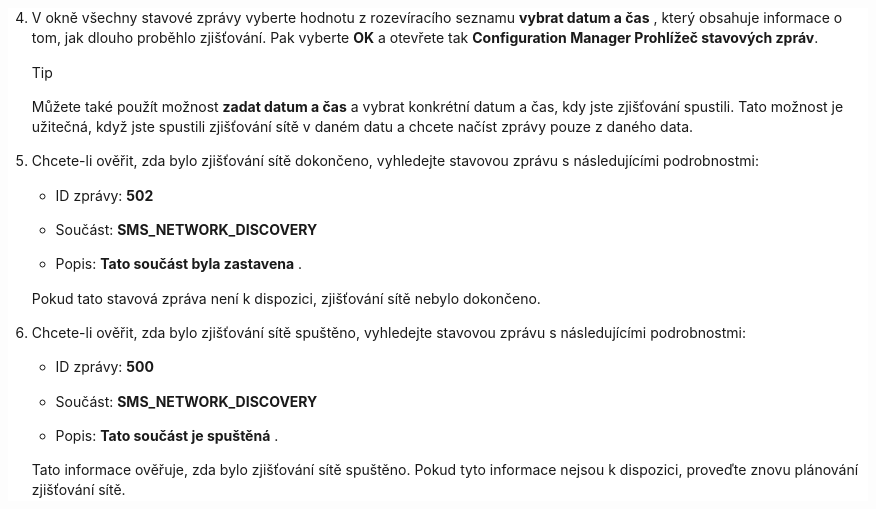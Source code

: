 4. V okně všechny stavové zprávy vyberte hodnotu z rozevíracího seznamu **vybrat datum a čas** , který obsahuje informace o tom, jak dlouho proběhlo zjišťování. Pak vyberte **OK** a otevřete tak **Configuration Manager Prohlížeč stavových zpráv**.  

    > [!TIP]  
    > Můžete také použít možnost **zadat datum a čas** a vybrat konkrétní datum a čas, kdy jste zjišťování spustili. Tato možnost je užitečná, když jste spustili zjišťování sítě v daném datu a chcete načíst zprávy pouze z daného data.  

5. Chcete-li ověřit, zda bylo zjišťování sítě dokončeno, vyhledejte stavovou zprávu s následujícími podrobnostmi:  

    - ID zprávy: **502**  

    - Součást: **SMS_NETWORK_DISCOVERY**  

    - Popis: **Tato součást byla zastavena** .  

    Pokud tato stavová zpráva není k dispozici, zjišťování sítě nebylo dokončeno.  

6. Chcete-li ověřit, zda bylo zjišťování sítě spuštěno, vyhledejte stavovou zprávu s následujícími podrobnostmi:  

    - ID zprávy: **500**  

    - Součást: **SMS_NETWORK_DISCOVERY**  

    - Popis: **Tato součást je spuštěná** .  

    Tato informace ověřuje, zda bylo zjišťování sítě spuštěno. Pokud tyto informace nejsou k dispozici, proveďte znovu plánování zjišťování sítě.  
